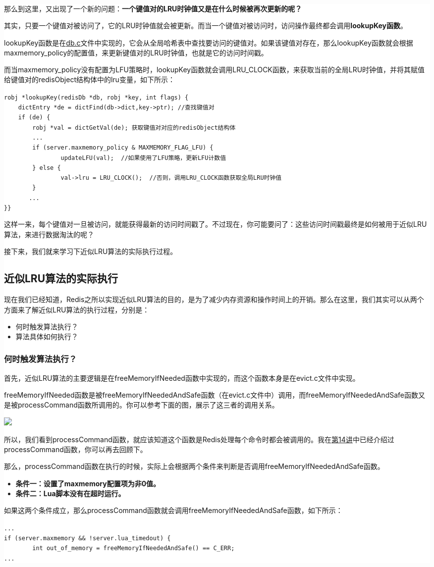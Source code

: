 那么到这里，又出现了一个新的问题：**一个键值对的LRU时钟值又是在什么时候被再次更新的呢？**

其实，只要一个键值对被访问了，它的LRU时钟值就会被更新。而当一个键值对被访问时，访问操作最终都会调用**lookupKey函数**。

lookupKey函数是在[db.c](http://github.com/redis/redis/tree/5.0/src/db.c)文件中实现的，它会从全局哈希表中查找要访问的键值对。如果该键值对存在，那么lookupKey函数就会根据maxmemory\_policy的配置值，来更新键值对的LRU时钟值，也就是它的访问时间戳。

而当maxmemory\_policy没有配置为LFU策略时，lookupKey函数就会调用LRU\_CLOCK函数，来获取当前的全局LRU时钟值，并将其赋值给键值对的redisObject结构体中的lru变量，如下所示：

```
robj *lookupKey(redisDb *db, robj *key, int flags) {
    dictEntry *de = dictFind(db->dict,key->ptr); //查找键值对
    if (de) {
        robj *val = dictGetVal(de); 获取键值对对应的redisObject结构体
        ...
        if (server.maxmemory_policy & MAXMEMORY_FLAG_LFU) {
                updateLFU(val);  //如果使用了LFU策略，更新LFU计数值
        } else {
                val->lru = LRU_CLOCK();  //否则，调用LRU_CLOCK函数获取全局LRU时钟值
        }
       ...
}}

```

这样一来，每个键值对一旦被访问，就能获得最新的访问时间戳了。不过现在，你可能要问了：这些访问时间戳最终是如何被用于近似LRU算法，来进行数据淘汰的呢？

接下来，我们就来学习下近似LRU算法的实际执行过程。

## 近似LRU算法的实际执行

现在我们已经知道，Redis之所以实现近似LRU算法的目的，是为了减少内存资源和操作时间上的开销。那么在这里，我们其实可以从两个方面来了解近似LRU算法的执行过程，分别是：

*   何时触发算法执行？
*   算法具体如何执行？

### 何时触发算法执行？

首先，近似LRU算法的主要逻辑是在freeMemoryIfNeeded函数中实现的，而这个函数本身是在evict.c文件中实现。

freeMemoryIfNeeded函数是被freeMemoryIfNeededAndSafe函数（在evict.c文件中）调用，而freeMemoryIfNeededAndSafe函数又是被processCommand函数所调用的。你可以参考下面的图，展示了这三者的调用关系。

![](https://static001.geekbang.org/resource/image/f1/61/f1fb3998bb859e973e95ab47003da961.jpg?wh=2000x778)

所以，我们看到processCommand函数，就应该知道这个函数是Redis处理每个命令时都会被调用的。我在[第14讲](https://time.geekbang.org/column/article/411558)中已经介绍过processCommand函数，你可以再去回顾下。

那么，processCommand函数在执行的时候，实际上会根据两个条件来判断是否调用freeMemoryIfNeededAndSafe函数。

*   **条件一：设置了maxmemory配置项为非0值。**
*   **条件二：Lua脚本没有在超时运行。**

如果这两个条件成立，那么processCommand函数就会调用freeMemoryIfNeededAndSafe函数，如下所示：

```
...
if (server.maxmemory && !server.lua_timedout) {
        int out_of_memory = freeMemoryIfNeededAndSafe() == C_ERR;
...

```
